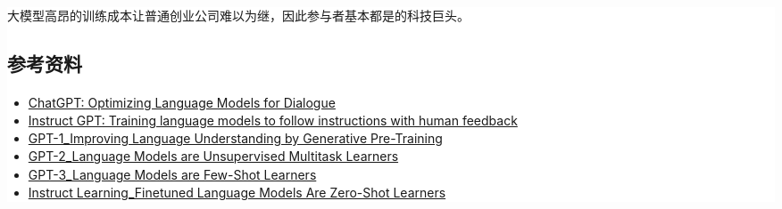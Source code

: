 大模型高昂的训练成本让普通创业公司难以为继，因此参与者基本都是的科技巨头。


## 参考资料
- [ChatGPT: Optimizing Language Models for Dialogue](https://openai.com/blog/chatgpt/)
- [Instruct GPT: Training language models to follow instructions with human feedback](https://arxiv.org/abs/2203.02155)
- [GPT-1_Improving Language Understanding by Generative Pre-Training](https://s3-us-west-2.amazonaws.com/openai-assets/research-covers/language-unsupervised/language_understanding_paper.pdf)
- [GPT-2_Language Models are Unsupervised Multitask Learners](https://d4mucfpksywv.cloudfront.net/better-language-models/language_models_are_unsupervised_multitask_learners.pdf)
- [GPT-3_Language Models are Few-Shot Learners](https://arxiv.org/abs/2005.14165)
- [Instruct Learning_Finetuned Language Models Are Zero-Shot Learners](https://arxiv.org/abs/2109.01652)
